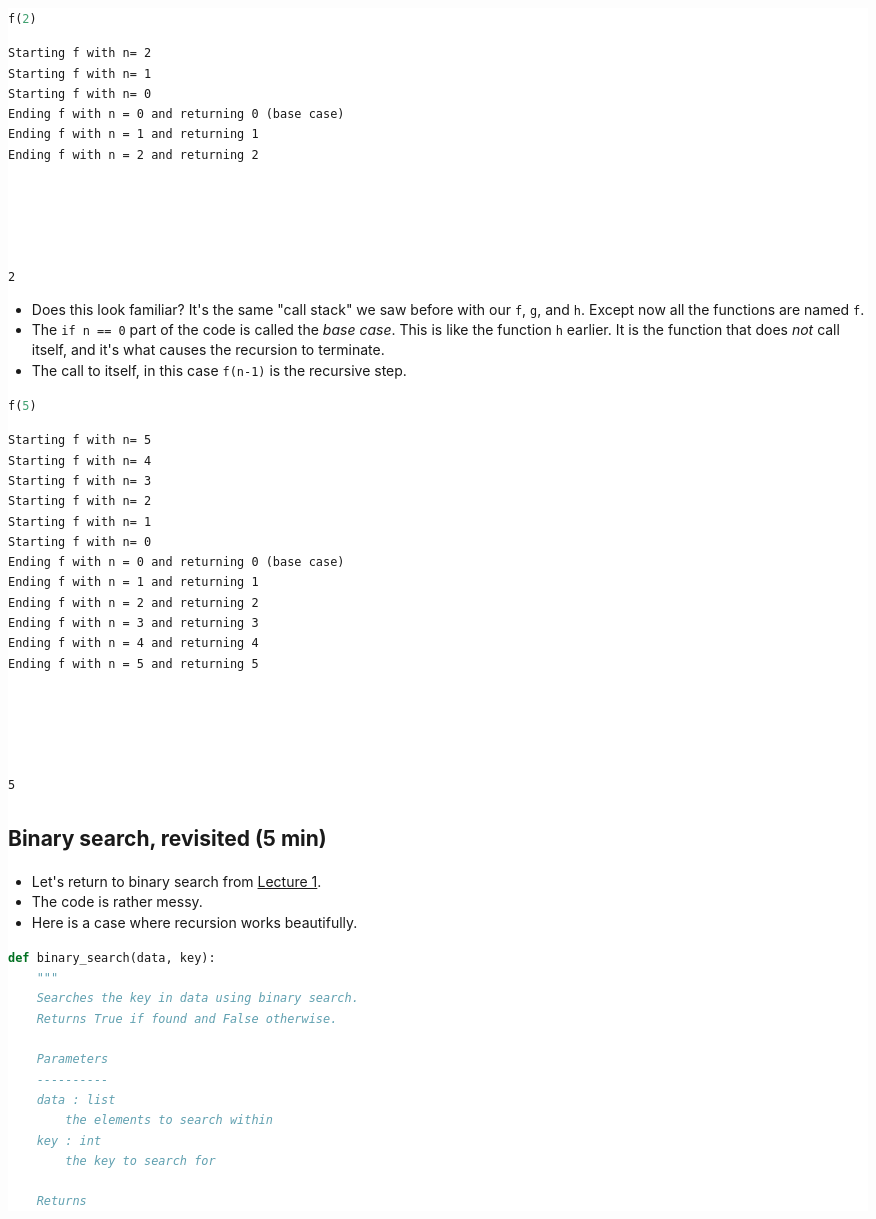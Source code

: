 
```python
f(2)
```

    Starting f with n= 2
    Starting f with n= 1
    Starting f with n= 0
    Ending f with n = 0 and returning 0 (base case)
    Ending f with n = 1 and returning 1
    Ending f with n = 2 and returning 2





    2



- Does this look familiar? It's the same "call stack" we saw before with our `f`, `g`, and `h`. Except now all the functions are named `f`. 
- The `if n == 0` part of the code is called the _base case_. This is like the function `h` earlier. It is the function that does _not_ call itself, and it's what causes the recursion to terminate.
- The call to itself, in this case `f(n-1)` is the recursive step.


```python
f(5)
```

    Starting f with n= 5
    Starting f with n= 4
    Starting f with n= 3
    Starting f with n= 2
    Starting f with n= 1
    Starting f with n= 0
    Ending f with n = 0 and returning 0 (base case)
    Ending f with n = 1 and returning 1
    Ending f with n = 2 and returning 2
    Ending f with n = 3 and returning 3
    Ending f with n = 4 and returning 4
    Ending f with n = 5 and returning 5





    5



## Binary search, revisited (5 min)

- Let's return to binary search from [Lecture 1](https://github.ubc.ca/mds-2025-26/DSCI_512_alg-data-struct_students/blob/master/lectures/01_complexity-big-O.ipynb).
- The code is rather messy.
- Here is a case where recursion works beautifully.


```python
def binary_search(data, key):
    """
    Searches the key in data using binary search. 
    Returns True if found and False otherwise. 

    Parameters
    ----------
    data : list
        the elements to search within
    key : int
        the key to search for

    Returns
```